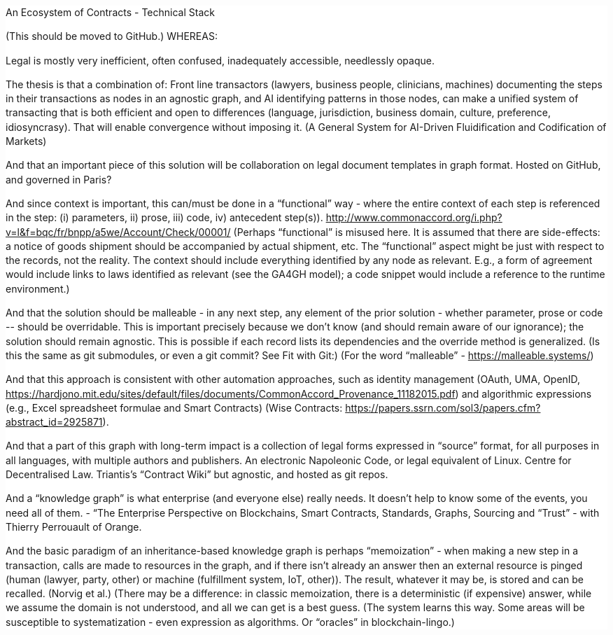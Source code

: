 An Ecosystem of Contracts - Technical Stack

(This should be moved to GitHub.) 
WHEREAS: 

Legal is mostly very inefficient, often confused, inadequately accessible, needlessly opaque.

The thesis is that a combination of:
Front line transactors (lawyers, business people, clinicians, machines) documenting the steps in their transactions as nodes in an agnostic graph, and
AI identifying patterns in those nodes,
can make a unified system of transacting that is both efficient and open to differences (language, jurisdiction, business domain, culture, preference, idiosyncrasy).  That will enable convergence without imposing it.  (A General System for AI-Driven Fluidification and Codification of Markets) 



And that an important piece of this solution will be collaboration on legal document templates in graph format.  Hosted on GitHub, and  governed in Paris? 

And since context is important, this can/must be done in a “functional” way - where the entire context of each step is referenced in the step:  (i) parameters, ii) prose, iii) code, iv) antecedent step(s)). http://www.commonaccord.org/i.php?v=l&f=bqc/fr/bnpp/a5we/Account/Check/00001/ 
(Perhaps “functional” is misused here.  It is assumed that there are side-effects: a notice of goods shipment should be accompanied by actual shipment, etc.  The “functional” aspect might be just with respect to the records, not the reality.  The context should include everything identified by any node as relevant.  E.g., a form of agreement would include links to laws identified as relevant (see the GA4GH model); a code snippet would include a reference to the runtime environment.)

And that the solution should be malleable - in any next step, any element of the prior solution - whether parameter, prose or code -- should be overridable.  This is important precisely because we don’t know (and should remain aware of our ignorance); the solution should remain agnostic.  This is possible if each record lists its dependencies and the override method is generalized.  (Is this the same as git submodules, or even a git commit? See Fit with Git:)  (For the word “malleable” - https://malleable.systems/)    

And that this approach is consistent with other automation approaches, such as identity management (OAuth, UMA, OpenID, https://hardjono.mit.edu/sites/default/files/documents/CommonAccord_Provenance_11182015.pdf) and algorithmic expressions (e.g., Excel spreadsheet formulae and Smart Contracts) (Wise Contracts: https://papers.ssrn.com/sol3/papers.cfm?abstract_id=2925871).

And that a part of this graph with long-term impact is a collection of legal forms expressed in “source” format, for all purposes in all languages, with multiple authors and publishers.  An electronic Napoleonic Code, or legal equivalent of Linux. Centre for Decentralised Law.  Triantis’s “Contract Wiki” but agnostic, and hosted as git repos. 

And a “knowledge graph” is what enterprise (and everyone else) really needs.  It doesn’t help to know some of the events, you need all of them.  - “The Enterprise Perspective on Blockchains, Smart Contracts, Standards, Graphs, Sourcing and “Trust” - with Thierry Perrouault of Orange.

And the basic paradigm of an inheritance-based knowledge graph is perhaps “memoization” - when making a new step in a transaction, calls are made to resources in the graph, and if there isn’t already an answer then an external resource is pinged  (human (lawyer, party, other) or  machine (fulfillment system, IoT, other)).  The result, whatever it may be, is stored and can be recalled.  (Norvig et al.) (There may be a difference: in classic memoization, there is a deterministic (if expensive) answer, while we assume the domain is not understood, and all we can get is a best guess.  (The system learns this way. Some areas will be susceptible to systematization - even expression as algorithms.  Or “oracles” in blockchain-lingo.)
